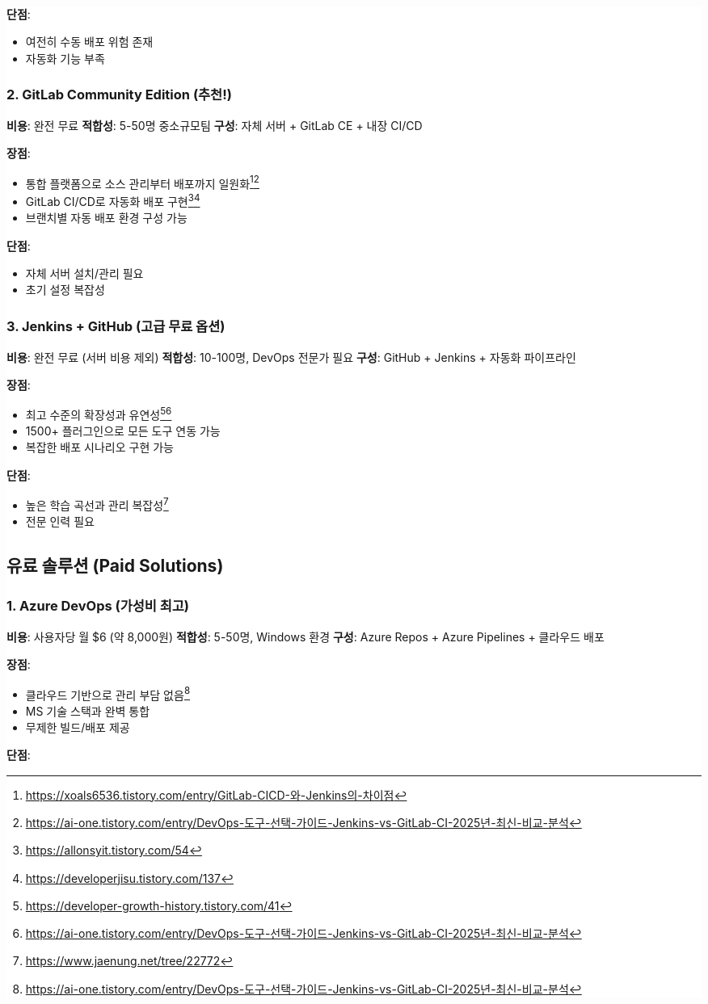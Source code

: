 **단점**:

- 여전히 수동 배포 위험 존재
- 자동화 기능 부족


### 2. GitLab Community Edition (추천!)

**비용**: 완전 무료
**적합성**: 5-50명 중소규모팀
**구성**: 자체 서버 + GitLab CE + 내장 CI/CD

**장점**:

- 통합 플랫폼으로 소스 관리부터 배포까지 일원화[^6][^7]
- GitLab CI/CD로 자동화 배포 구현[^8][^9]
- 브랜치별 자동 배포 환경 구성 가능

**단점**:

- 자체 서버 설치/관리 필요
- 초기 설정 복잡성


### 3. Jenkins + GitHub (고급 무료 옵션)

**비용**: 완전 무료 (서버 비용 제외)
**적합성**: 10-100명, DevOps 전문가 필요
**구성**: GitHub + Jenkins + 자동화 파이프라인

**장점**:

- 최고 수준의 확장성과 유연성[^10][^7]
- 1500+ 플러그인으로 모든 도구 연동 가능
- 복잡한 배포 시나리오 구현 가능

**단점**:

- 높은 학습 곡선과 관리 복잡성[^11]
- 전문 인력 필요


## 유료 솔루션 (Paid Solutions)

### 1. Azure DevOps (가성비 최고)

**비용**: 사용자당 월 \$6 (약 8,000원)
**적합성**: 5-50명, Windows 환경
**구성**: Azure Repos + Azure Pipelines + 클라우드 배포

**장점**:

- 클라우드 기반으로 관리 부담 없음[^7]
- MS 기술 스택과 완벽 통합
- 무제한 빌드/배포 제공

**단점**:


[^1]: https://brotherdan.tistory.com/34
[^2]: https://sungjk.github.io/2023/02/20/branch-strategy.html
[^3]: https://codegear.tistory.com/37
[^4]: https://lee-ding.tistory.com/117
[^5]: https://docs.github.com/ko/desktop/managing-commits/cherry-picking-a-commit-in-github-desktop
[^6]: https://xoals6536.tistory.com/entry/GitLab-CICD-와-Jenkins의-차이점
[^7]: https://ai-one.tistory.com/entry/DevOps-도구-선택-가이드-Jenkins-vs-GitLab-CI-2025년-최신-비교-분석
[^8]: https://allonsyit.tistory.com/54
[^9]: https://developerjisu.tistory.com/137
[^10]: https://developer-growth-history.tistory.com/41
[^11]: https://www.jaenung.net/tree/22772
[^12]: https://bong-day.tistory.com/26
[^13]: https://copynull.tistory.com/283
[^14]: https://adjh54.tistory.com/364
[^15]: https://www.websiteplanet.com/ko/blog/년도-최상위-무료-프로젝트-관리-소프트웨어/
[^16]: https://wonsss.github.io/etc/git-branch-strategy/
[^17]: https://clickup.com/ko/blog/211797/best-document-comparison-software
[^18]: https://apidog.com/kr/blog/best-openapi-documentation-tools-3/
[^19]: https://velog.io/@froajnzd/my-git-flow
[^20]: https://blog.edit.kr/entry/Free-WinMerge-파일-내용-비교-프로그램-소스-비교
[^21]: https://insight.infograb.net/blog/2023/08/10/gitlab-jenkins-comparision/
[^22]: https://velog.io/@dom_hxrdy/git-%EC%86%8C%EA%B7%9C%EB%AA%A8-%ED%8C%80%EC%9D%84-%EC%9C%84%ED%95%9C-git-flow-%EC%82%AC%EC%9A%A9%EB%B0%A9%EB%B2%95-fttranscendence-%ED%94%84%EB%A1%9C%EC%A0%9D%ED%8A%B8-%ED%98%91%EC%97%85-%EB%A9%94%EB%89%B4%EC%96%BC
[^23]: https://developer-p.tistory.com/81
[^24]: https://miiingo.tistory.com/170
[^25]: https://neya.kr/172?category=643151
[^26]: https://www.finereport.com/kr/2020-놓쳐서는-안될-데이터-리포팅-툴-top-7/
[^27]: https://visuresolutions.com/ko/블로그/최고의-무료-요구-사항-관리-도구/
[^28]: https://disco-biscuit.tistory.com/207
[^29]: https://blog.ifiedinc.com/index.php/2025/01/14/project-management-best15/
[^30]: https://blog.scordi.io/프로젝트-관리-툴-추천
[^31]: https://donotlimityourself.tistory.com/42
[^32]: https://reviewinsight.blog/2024/10/08/협업툴-15종-요금제별-주요-기능-비교/
[^33]: https://apidog.com/kr/blog/best-ci-cd-tools-2/
[^34]: https://clickup.com/ko/blog/1964/free-project-management-software
[^35]: https://www.reddit.com/r/devops/comments/gayl97/do_you_prefer_gitlab_or_jenkins/?tl=ko
[^36]: https://rldd.tistory.com/450
[^37]: https://ppl-ai-code-interpreter-files.s3.amazonaws.com/web/direct-files/e67758e2d9e03671df7bb89caa7f592e/1d518041-8fa1-48b6-934a-e5bde68d793b/5c4f6ff4.csv
[^38]: https://ppl-ai-code-interpreter-files.s3.amazonaws.com/web/direct-files/e67758e2d9e03671df7bb89caa7f592e/1d518041-8fa1-48b6-934a-e5bde68d793b/86e84461.csv